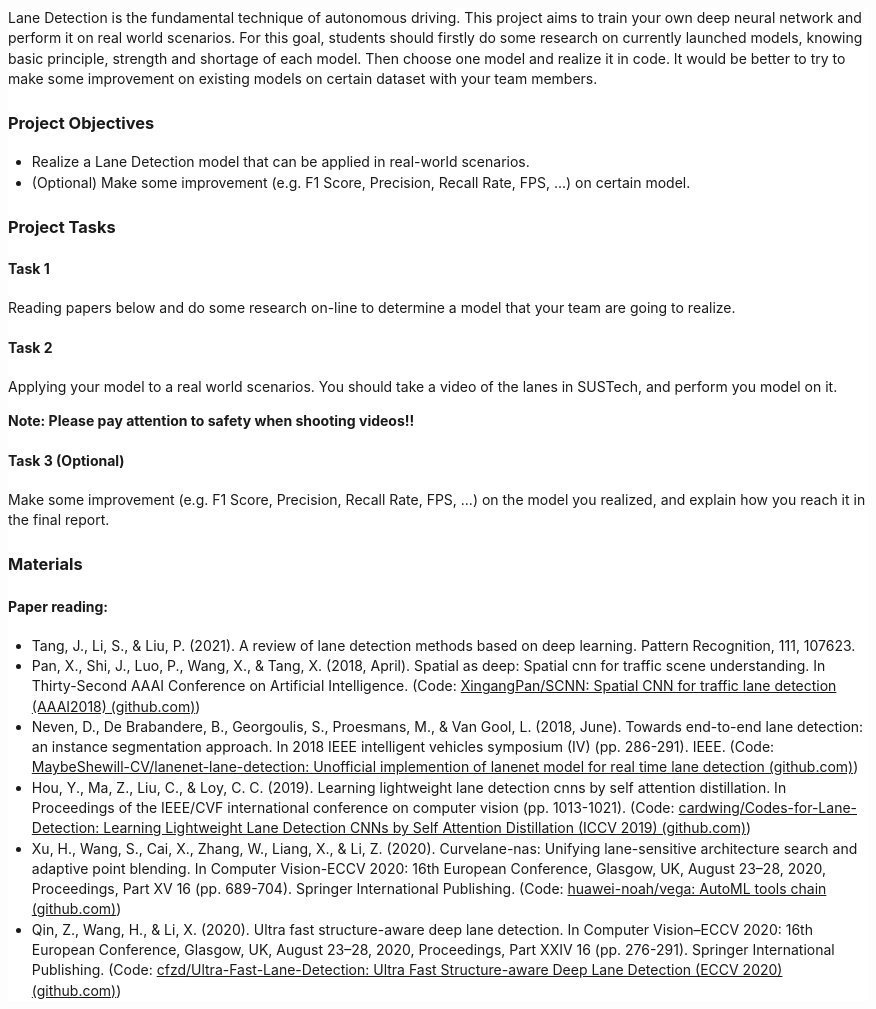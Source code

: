 Lane Detection is the fundamental technique of autonomous driving. This project aims to train your own deep neural network and perform it on real world scenarios. For this goal, students should firstly do some research on currently launched models, knowing basic principle, strength and shortage of each model. Then choose one model and realize it in code. It would be better to try to make some improvement on existing models on certain dataset with your team members.



### Project Objectives

+ Realize a Lane Detection model that can be applied in real-world scenarios.
+ (Optional) Make some improvement (e.g. F1 Score, Precision, Recall Rate, FPS, ...) on certain model.



### Project Tasks

#### Task 1

Reading papers below and do some research on-line to determine a model that your team are going to realize.

#### Task 2

Applying your model to a real world scenarios. You should take a video of the lanes in SUSTech, and perform you model on it.

**Note: Please pay attention to safety when shooting videos!!**

#### Task 3 (Optional)

Make some improvement (e.g. F1 Score, Precision, Recall Rate, FPS, ...) on the model you realized, and explain how you reach it in the final report.



### Materials

#### Paper reading:

+ Tang, J., Li, S., & Liu, P. (2021). A review of lane detection methods based on deep learning. Pattern Recognition, 111, 107623.
+ Pan, X., Shi, J., Luo, P., Wang, X., & Tang, X. (2018, April). Spatial as deep: Spatial cnn for traffic scene understanding. In Thirty-Second AAAI Conference on Artificial Intelligence. (Code: [XingangPan/SCNN: Spatial CNN for traffic lane detection (AAAI2018) (github.com)](https://github.com/XingangPan/SCNN))
+ Neven, D., De Brabandere, B., Georgoulis, S., Proesmans, M., & Van Gool, L. (2018, June). Towards end-to-end lane detection: an instance segmentation approach. In 2018 IEEE intelligent vehicles symposium (IV) (pp. 286-291). IEEE. (Code: [MaybeShewill-CV/lanenet-lane-detection: Unofficial implemention of lanenet model for real time lane detection (github.com)](https://github.com/MaybeShewill-CV/lanenet-lane-detection))
+ Hou, Y., Ma, Z., Liu, C., & Loy, C. C. (2019). Learning lightweight lane detection cnns by self attention distillation. In Proceedings of the IEEE/CVF  international conference on computer vision (pp. 1013-1021). (Code: [cardwing/Codes-for-Lane-Detection: Learning Lightweight Lane Detection CNNs by Self Attention Distillation (ICCV 2019) (github.com)](https://github.com/cardwing/Codes-for-Lane-Detection))
+ Xu, H., Wang, S., Cai, X., Zhang, W., Liang, X., & Li, Z. (2020). Curvelane-nas: Unifying lane-sensitive architecture search and adaptive point blending. In Computer Vision-ECCV 2020: 16th European Conference, Glasgow, UK, August 23–28, 2020, Proceedings, Part XV 16 (pp. 689-704). Springer International Publishing. (Code: [huawei-noah/vega: AutoML tools chain (github.com)](https://github.com/huawei-noah/vega))
+ Qin, Z., Wang, H., & Li, X. (2020). Ultra fast structure-aware deep lane detection. In Computer Vision–ECCV 2020: 16th European Conference, Glasgow, UK, August 23–28, 2020, Proceedings, Part XXIV 16 (pp. 276-291). Springer International Publishing. (Code: [cfzd/Ultra-Fast-Lane-Detection: Ultra Fast Structure-aware Deep Lane Detection (ECCV 2020) (github.com)](https://github.com/cfzd/Ultra-Fast-Lane-Detection))